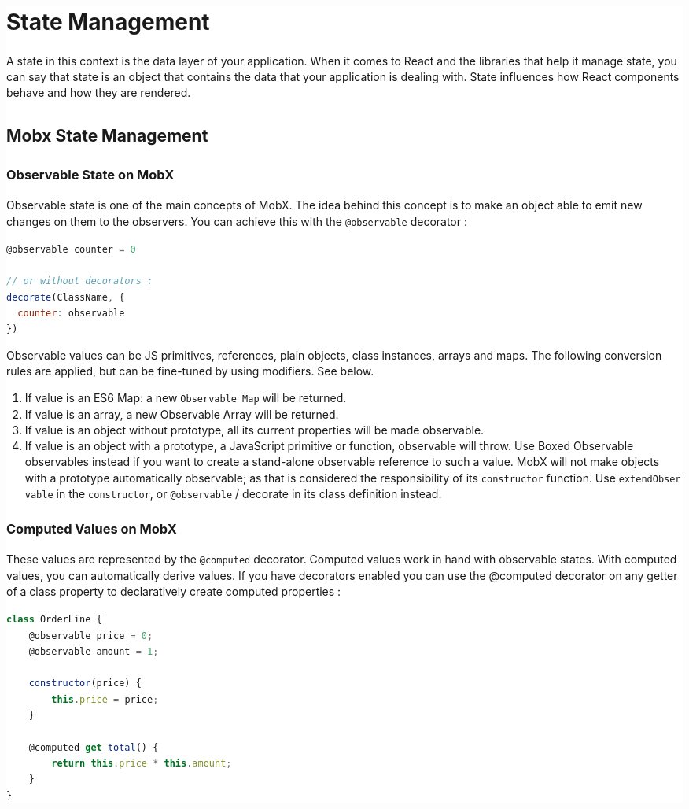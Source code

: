 <h1 id="state">State Management</h1>

A state in this context is the data layer of your application. When it comes to React and the libraries that help it manage state, you can say that state is an object that contains the data that your application is dealing with. State influences how React components behave and how they are rendered.

<h2 id="mobx">Mobx State Management</h2>

### Observable State on MobX
Observable state is one of the main concepts of MobX. The idea behind this concept is to make an object able to emit new changes on them to the observers. You can achieve this with the `@observable` decorator :
```js
@observable counter = 0

// or without decorators :
decorate(ClassName, {
  counter: observable
})
```
Observable values can be JS primitives, references, plain objects, class instances, arrays and maps. The following conversion rules are applied, but can be fine-tuned by using modifiers. See below.

1. If value is an ES6 Map: a new `Observable Map` will be returned.
2. If value is an array, a new Observable Array will be returned.
3. If value is an object without prototype, all its current properties will be made observable.
4. If value is an object with a prototype, a JavaScript primitive or function, observable will throw. Use Boxed Observable observables instead if you want to create a stand-alone observable reference to such a value. MobX will not make objects with a prototype automatically observable; as that is considered the responsibility of its `constructor` function. Use `extendObservable` in the `constructor`, or `@observable` / decorate in its class definition instead.

### Computed Values on MobX

These values are represented by the `@computed` decorator. Computed values work in hand with observable states. With computed values, you can automatically derive values.
If you have decorators enabled you can use the @computed decorator on any getter of a class property to declaratively create computed properties :
```js
class OrderLine {
    @observable price = 0;
    @observable amount = 1;

    constructor(price) {
        this.price = price;
    }

    @computed get total() {
        return this.price * this.amount;
    }
}
```
